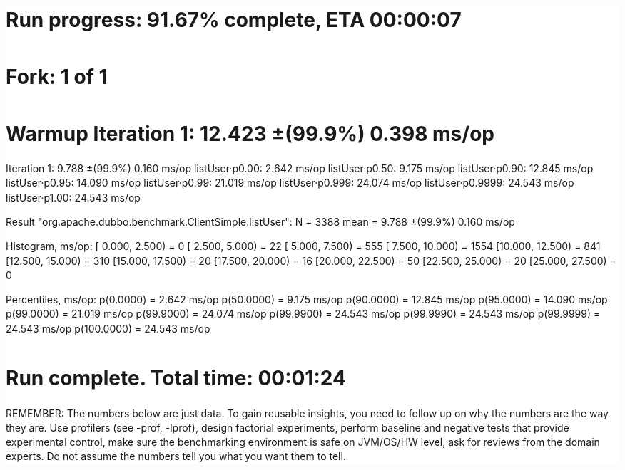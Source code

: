 # Run progress: 91.67% complete, ETA 00:00:07
# Fork: 1 of 1
# Warmup Iteration   1: 12.423 ±(99.9%) 0.398 ms/op
Iteration   1: 9.788 ±(99.9%) 0.160 ms/op
                 listUser·p0.00:   2.642 ms/op
                 listUser·p0.50:   9.175 ms/op
                 listUser·p0.90:   12.845 ms/op
                 listUser·p0.95:   14.090 ms/op
                 listUser·p0.99:   21.019 ms/op
                 listUser·p0.999:  24.074 ms/op
                 listUser·p0.9999: 24.543 ms/op
                 listUser·p1.00:   24.543 ms/op



Result "org.apache.dubbo.benchmark.ClientSimple.listUser":
  N = 3388
  mean =      9.788 ±(99.9%) 0.160 ms/op

  Histogram, ms/op:
    [ 0.000,  2.500) = 0 
    [ 2.500,  5.000) = 22 
    [ 5.000,  7.500) = 555 
    [ 7.500, 10.000) = 1554 
    [10.000, 12.500) = 841 
    [12.500, 15.000) = 310 
    [15.000, 17.500) = 20 
    [17.500, 20.000) = 16 
    [20.000, 22.500) = 50 
    [22.500, 25.000) = 20 
    [25.000, 27.500) = 0 

  Percentiles, ms/op:
      p(0.0000) =      2.642 ms/op
     p(50.0000) =      9.175 ms/op
     p(90.0000) =     12.845 ms/op
     p(95.0000) =     14.090 ms/op
     p(99.0000) =     21.019 ms/op
     p(99.9000) =     24.074 ms/op
     p(99.9900) =     24.543 ms/op
     p(99.9990) =     24.543 ms/op
     p(99.9999) =     24.543 ms/op
    p(100.0000) =     24.543 ms/op


# Run complete. Total time: 00:01:24

REMEMBER: The numbers below are just data. To gain reusable insights, you need to follow up on
why the numbers are the way they are. Use profilers (see -prof, -lprof), design factorial
experiments, perform baseline and negative tests that provide experimental control, make sure
the benchmarking environment is safe on JVM/OS/HW level, ask for reviews from the domain experts.
Do not assume the numbers tell you what you want them to tell.
